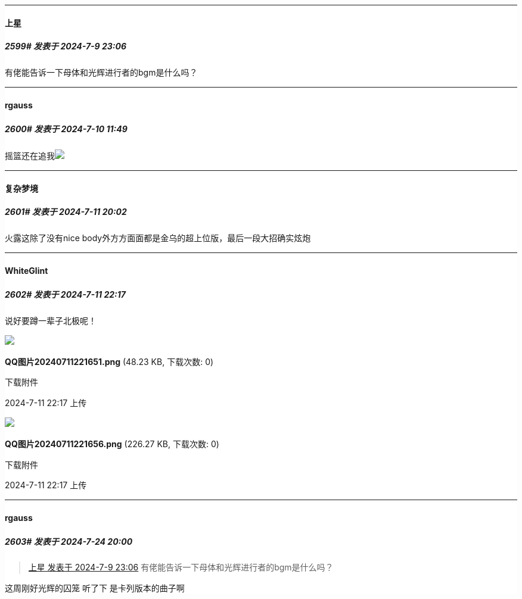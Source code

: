 *****

####  上星  
##### 2599#       发表于 2024-7-9 23:06

有佬能告诉一下母体和光辉进行者的bgm是什么吗？


*****

####  rgauss  
##### 2600#       发表于 2024-7-10 11:49

摇篮还在追我<img src="https://static.saraba1st.com/image/smiley/face2017/145.png" referrerpolicy="no-referrer">


*****

####  复杂梦境  
##### 2601#       发表于 2024-7-11 20:02

火露这除了没有nice body外方方面面都是金乌的超上位版，最后一段大招确实炫炮


*****

####  WhiteGlint  
##### 2602#       发表于 2024-7-11 22:17

说好要蹲一辈子北极呢！

<img src="https://img.saraba1st.com/forum/202407/11/221706jhw303srh2w9aswh.png" referrerpolicy="no-referrer">

<strong>QQ图片20240711221651.png</strong> (48.23 KB, 下载次数: 0)

下载附件

2024-7-11 22:17 上传

<img src="https://img.saraba1st.com/forum/202407/11/221704vtwp6j9rt1sfpjos.png" referrerpolicy="no-referrer">

<strong>QQ图片20240711221656.png</strong> (226.27 KB, 下载次数: 0)

下载附件

2024-7-11 22:17 上传

*****

####  rgauss  
##### 2603#       发表于 2024-7-24 20:00

<blockquote><a href="httphttps://bbs.saraba1st.com/2b/forum.php?mod=redirect&amp;goto=findpost&amp;pid=65535477&amp;ptid=1936922" target="_blank">上星 发表于 2024-7-9 23:06</a>
有佬能告诉一下母体和光辉进行者的bgm是什么吗？</blockquote>
这周刚好光辉的囚笼 听了下 是卡列版本的曲子啊
